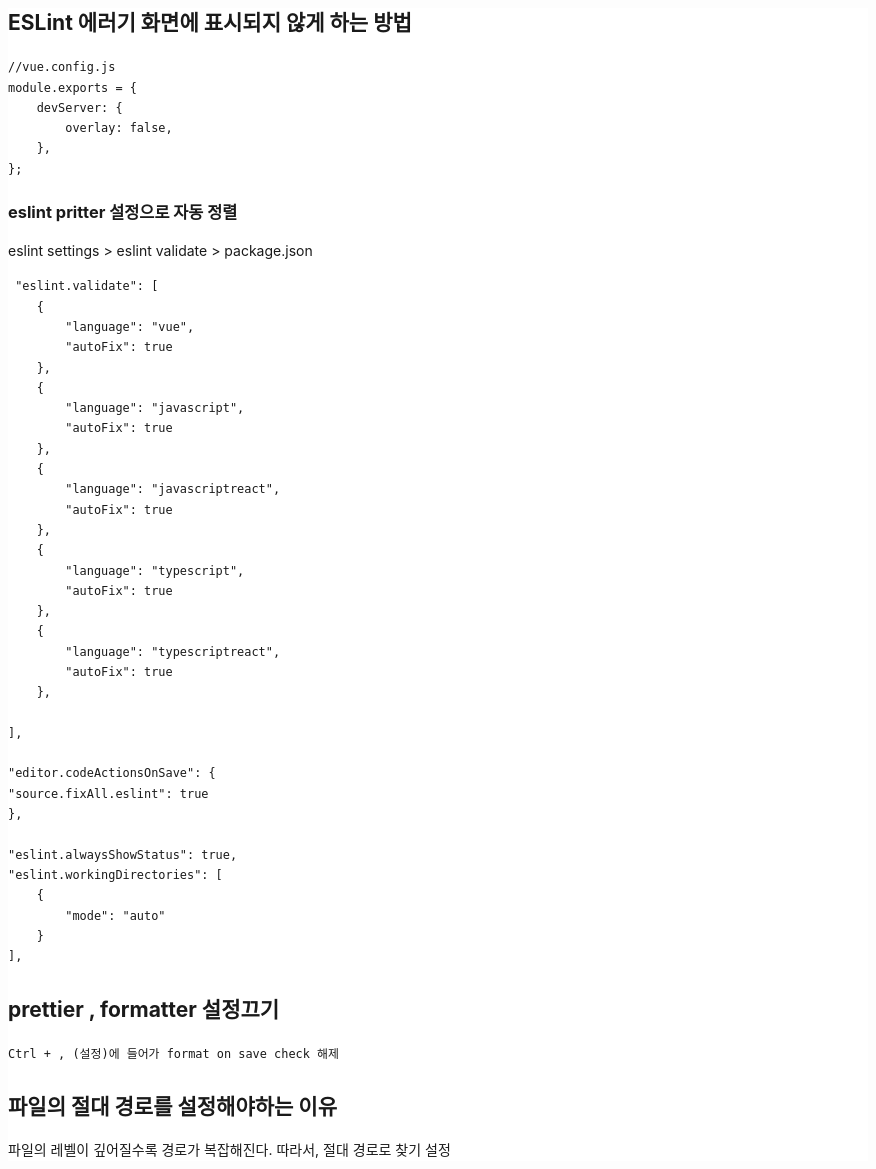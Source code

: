 

## ESLint 에러기 화면에 표시되지 않게 하는 방법
    //vue.config.js
    module.exports = {
        devServer: {
            overlay: false,
        },
    };


### eslint pritter 설정으로 자동 정렬
eslint settings > eslint validate > package.json 

     "eslint.validate": [
        {
            "language": "vue",
            "autoFix": true
        },
        {
            "language": "javascript",
            "autoFix": true
        },
        {
            "language": "javascriptreact",
            "autoFix": true
        },
        {
            "language": "typescript",
            "autoFix": true
        },
        {
            "language": "typescriptreact",
            "autoFix": true
        },

    ],

    "editor.codeActionsOnSave": {
    "source.fixAll.eslint": true
    },
    
    "eslint.alwaysShowStatus": true,
    "eslint.workingDirectories": [
        {
            "mode": "auto"
        }
    ],

## prettier , formatter 설정끄기
    Ctrl + , (설정)에 들어가 format on save check 해제

## 파일의 절대 경로를 설정해야하는 이유 
파일의 레벨이 깊어질수록 경로가 복잡해진다.
따라서, 절대 경로로 찾기 설정 
